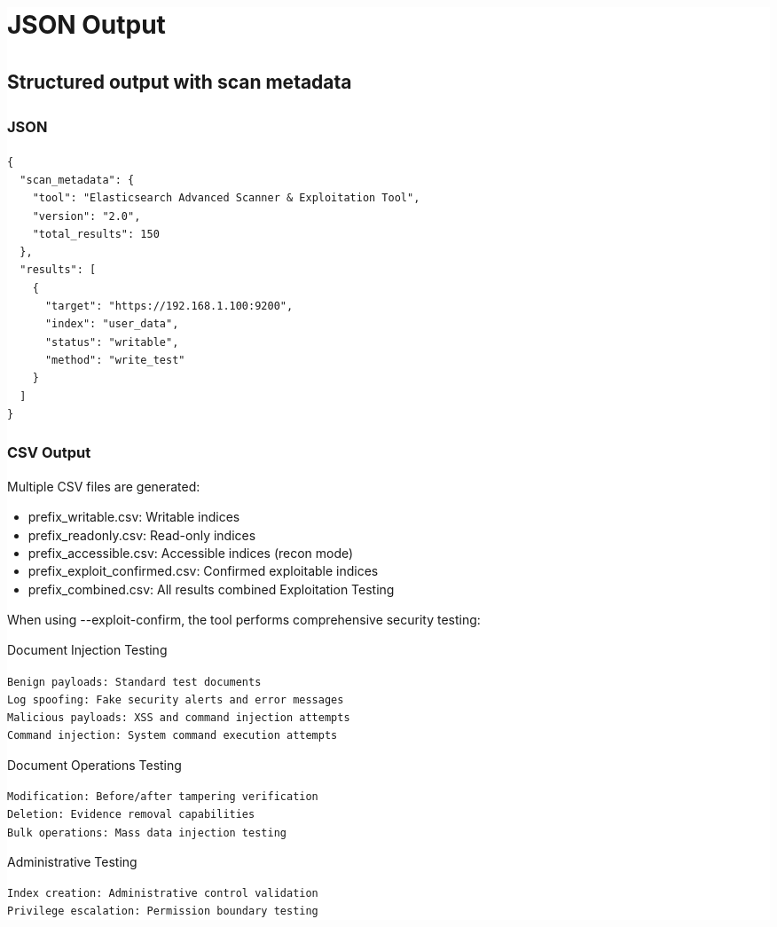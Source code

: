 # JSON Output

## Structured output with scan metadata

### JSON

    {
      "scan_metadata": {
        "tool": "Elasticsearch Advanced Scanner & Exploitation Tool",
        "version": "2.0",
        "total_results": 150
      },
      "results": [
        {
          "target": "https://192.168.1.100:9200",
          "index": "user_data",
          "status": "writable",
          "method": "write_test"
        }
      ]
    }

### CSV Output

Multiple CSV files are generated:

- prefix_writable.csv: Writable indices
- prefix_readonly.csv: Read-only indices
- prefix_accessible.csv: Accessible indices (recon mode)
- prefix_exploit_confirmed.csv: Confirmed exploitable indices
- prefix_combined.csv: All results combined
  Exploitation Testing

When using --exploit-confirm, the tool performs comprehensive security testing:

Document Injection Testing

    Benign payloads: Standard test documents
    Log spoofing: Fake security alerts and error messages
    Malicious payloads: XSS and command injection attempts
    Command injection: System command execution attempts

Document Operations Testing

    Modification: Before/after tampering verification
    Deletion: Evidence removal capabilities
    Bulk operations: Mass data injection testing

Administrative Testing

    Index creation: Administrative control validation
    Privilege escalation: Permission boundary testing
